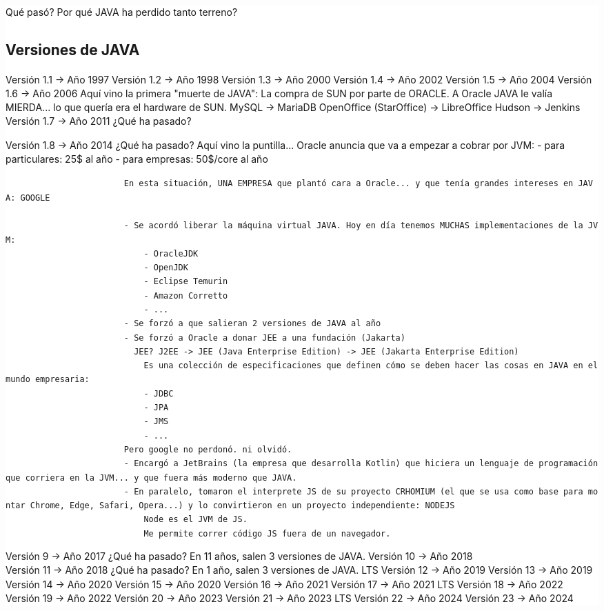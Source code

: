 Qué pasó? Por qué JAVA ha perdido tanto terreno?

## Versiones de JAVA

Versión 1.1 -> Año 1997
Versión 1.2 -> Año 1998
Versión 1.3 -> Año 2000
Versión 1.4 -> Año 2002
Versión 1.5 -> Año 2004
Versión 1.6 -> Año 2006
                            Aquí vino la primera "muerte de JAVA": La compra de SUN por parte de ORACLE.
                            A Oracle JAVA le valía MIERDA... lo que quería era el hardware de SUN.
                                    MySQL                       -> MariaDB
                                    OpenOffice (StarOffice)     -> LibreOffice
                                    Hudson                      -> Jenkins
Versión 1.7 -> Año 2011     ¿Qué ha pasado?

Versión 1.8 -> Año 2014     ¿Qué ha pasado?
                            Aquí vino la puntilla... Oracle anuncia que va a empezar a cobrar por JVM:
                            - para particulares: 25$ al año
                            - para empresas: 50$/core al año

                            En esta situación, UNA EMPRESA que plantó cara a Oracle... y que tenía grandes intereses en JAVA: GOOGLE 

                            - Se acordó liberar la máquina virtual JAVA. Hoy en día tenemos MUCHAS implementaciones de la JVM:
                                - OracleJDK
                                - OpenJDK
                                - Eclipse Temurin
                                - Amazon Corretto
                                - ...
                            - Se forzó a que salieran 2 versiones de JAVA al año
                            - Se forzó a Oracle a donar JEE a una fundación (Jakarta)
                              JEE? J2EE -> JEE (Java Enterprise Edition) -> JEE (Jakarta Enterprise Edition)
                                Es una colección de especificaciones que definen cómo se deben hacer las cosas en JAVA en el mundo empresaria:
                                - JDBC
                                - JPA
                                - JMS
                                - ...
                            Pero google no perdonó. ni olvidó.
                            - Encargó a JetBrains (la empresa que desarrolla Kotlin) que hiciera un lenguaje de programación que corriera en la JVM... y que fuera más moderno que JAVA.
                            - En paralelo, tomaron el interprete JS de su proyecto CRHOMIUM (el que se usa como base para montar Chrome, Edge, Safari, Opera...) y lo convirtieron en un proyecto independiente: NODEJS
                                Node es el JVM de JS.
                                Me permite correr código JS fuera de un navegador. 
Versión   9 -> Año 2017     ¿Qué ha pasado?     En 11 años, salen 3 versiones de JAVA.
Versión  10 -> Año 2018     
Versión  11 -> Año 2018     ¿Qué ha pasado?     En 1 año, salen 3 versiones de JAVA.                LTS
Versión  12 -> Año 2019
Versión  13 -> Año 2019
Versión  14 -> Año 2020
Versión  15 -> Año 2020
Versión  16 -> Año 2021
Versión  17 -> Año 2021                                                                             LTS
Versión  18 -> Año 2022
Versión  19 -> Año 2022
Versión  20 -> Año 2023
Versión  21 -> Año 2023                                                                             LTS
Versión  22 -> Año 2024
Versión  23 -> Año 2024